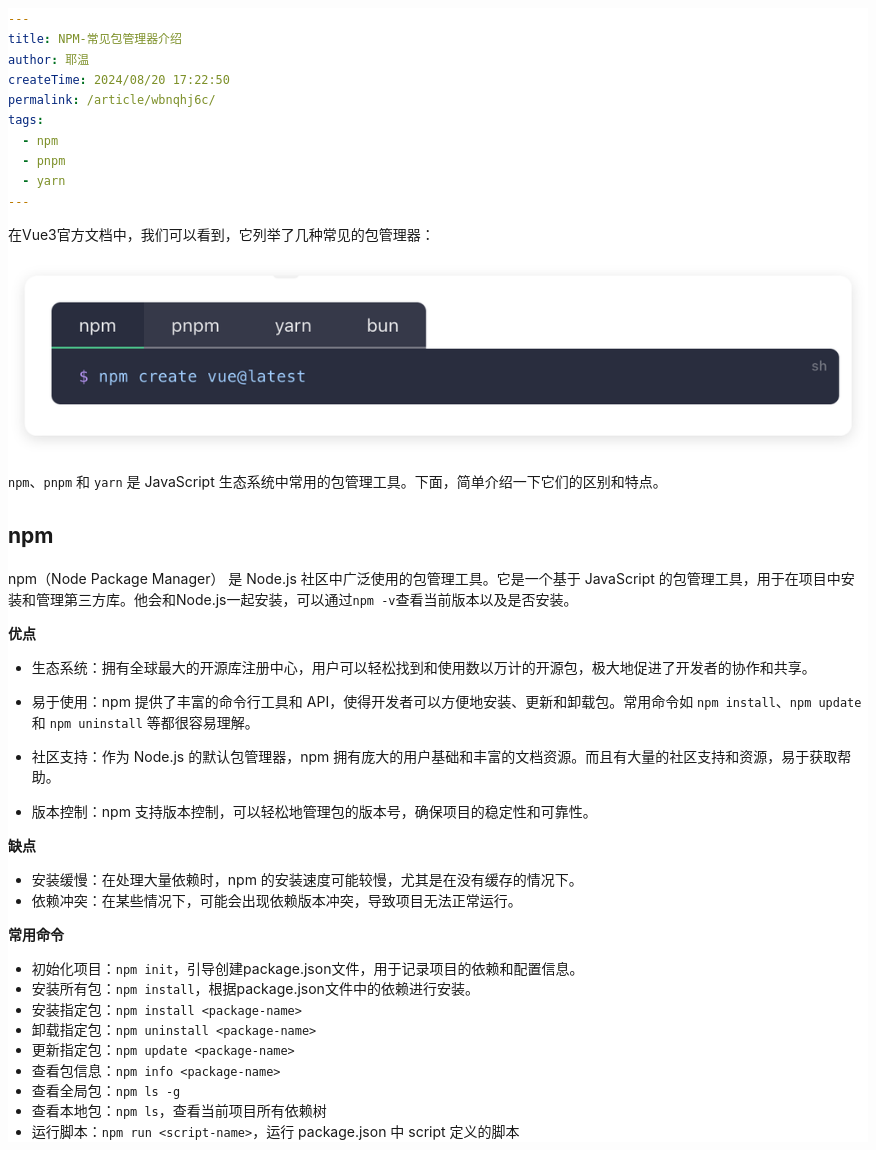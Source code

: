 ```yaml
---
title: NPM-常见包管理器介绍
author: 耶温
createTime: 2024/08/20 17:22:50
permalink: /article/wbnqhj6c/
tags:
  - npm
  - pnpm
  - yarn
---
```



在Vue3官方文档中，我们可以看到，它列举了几种常见的包管理器：

![alt text](images/image-4.png)

`npm`、`pnpm` 和 `yarn` 是 JavaScript 生态系统中常用的包管理工具。下面，简单介绍一下它们的区别和特点。


## npm

npm（Node Package Manager） 是 Node.js 社区中广泛使用的包管理工具。它是一个基于 JavaScript 的包管理工具，用于在项目中安装和管理第三方库。他会和Node.js一起安装，可以通过`npm -v`查看当前版本以及是否安装。

**优点**

-   生态系统：拥有全球最大的开源库注册中心，用户可以轻松找到和使用数以万计的开源包，极大地促进了开发者的协作和共享。
-   易于使用：npm 提供了丰富的命令行工具和 API，使得开发者可以方便地安装、更新和卸载包。常用命令如 `npm install`、`npm update` 和 `npm uninstall` 等都很容易理解。

-   社区支持：作为 Node.js 的默认包管理器，npm 拥有庞大的用户基础和丰富的文档资源。而且有大量的社区支持和资源，易于获取帮助。

-   版本控制：npm 支持版本控制，可以轻松地管理包的版本号，确保项目的稳定性和可靠性。


**缺点**

-   安装缓慢：在处理大量依赖时，npm 的安装速度可能较慢，尤其是在没有缓存的情况下。
-   依赖冲突：在某些情况下，可能会出现依赖版本冲突，导致项目无法正常运行。

**常用命令**

-   初始化项目：`npm init`，引导创建package.json文件，用于记录项目的依赖和配置信息。
-   安装所有包：`npm install`，根据package.json文件中的依赖进行安装。
-   安装指定包：`npm install <package-name>`
-   卸载指定包：`npm uninstall <package-name>`
-   更新指定包：`npm update <package-name>`
-   查看包信息：`npm info <package-name>`
-   查看全局包：`npm ls -g`
-   查看本地包：`npm ls`，查看当前项目所有依赖树
-   运行脚本：`npm run <script-name>`，运行 package.json 中 script 定义的脚本
